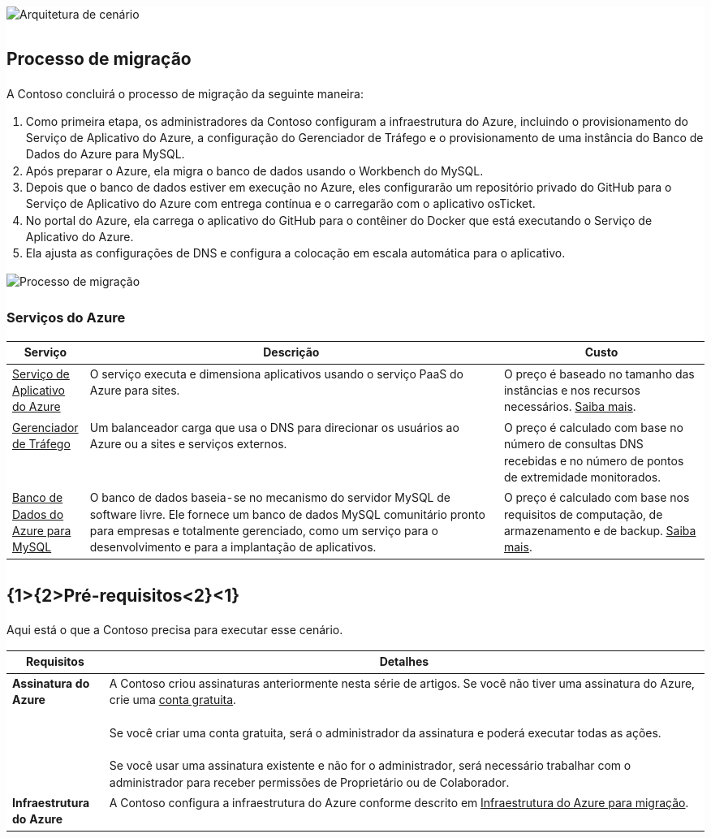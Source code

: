![Arquitetura de cenário](./media/contoso-migration-refactor-linux-app-service-mysql/proposed-architecture.png)

## <a name="migration-process"></a>Processo de migração

A Contoso concluirá o processo de migração da seguinte maneira:

1. Como primeira etapa, os administradores da Contoso configuram a infraestrutura do Azure, incluindo o provisionamento do Serviço de Aplicativo do Azure, a configuração do Gerenciador de Tráfego e o provisionamento de uma instância do Banco de Dados do Azure para MySQL.
2. Após preparar o Azure, ela migra o banco de dados usando o Workbench do MySQL.
3. Depois que o banco de dados estiver em execução no Azure, eles configurarão um repositório privado do GitHub para o Serviço de Aplicativo do Azure com entrega contínua e o carregarão com o aplicativo osTicket.
4. No portal do Azure, ela carrega o aplicativo do GitHub para o contêiner do Docker que está executando o Serviço de Aplicativo do Azure.
5. Ela ajusta as configurações de DNS e configura a colocação em escala automática para o aplicativo.

![Processo de migração](./media/contoso-migration-refactor-linux-app-service-mysql/migration-process.png)

### <a name="azure-services"></a>Serviços do Azure

**Serviço** | **Descrição** | **Custo**
--- | --- | ---
[Serviço de Aplicativo do Azure](https://azure.microsoft.com/services/app-service) | O serviço executa e dimensiona aplicativos usando o serviço PaaS do Azure para sites. | O preço é baseado no tamanho das instâncias e nos recursos necessários. [Saiba mais](https://azure.microsoft.com/pricing/details/app-service/windows).
[Gerenciador de Tráfego](https://azure.microsoft.com/services/traffic-manager) | Um balanceador carga que usa o DNS para direcionar os usuários ao Azure ou a sites e serviços externos. | O preço é calculado com base no número de consultas DNS recebidas e no número de pontos de extremidade monitorados. | [Saiba mais](https://azure.microsoft.com/pricing/details/traffic-manager).
[Banco de Dados do Azure para MySQL](https://docs.microsoft.com/azure/mysql) | O banco de dados baseia-se no mecanismo do servidor MySQL de software livre. Ele fornece um banco de dados MySQL comunitário pronto para empresas e totalmente gerenciado, como um serviço para o desenvolvimento e para a implantação de aplicativos. | O preço é calculado com base nos requisitos de computação, de armazenamento e de backup. [Saiba mais](https://azure.microsoft.com/pricing/details/mysql).

## <a name="prerequisites"></a>{1&gt;{2&gt;Pré-requisitos&lt;2}&lt;1}

Aqui está o que a Contoso precisa para executar esse cenário.



**Requisitos** | **Detalhes**
--- | ---
**Assinatura do Azure** | A Contoso criou assinaturas anteriormente nesta série de artigos. Se você não tiver uma assinatura do Azure, crie uma [conta gratuita](https://azure.microsoft.com/pricing/free-trial).<br/><br/> Se você criar uma conta gratuita, será o administrador da assinatura e poderá executar todas as ações.<br/><br/> Se você usar uma assinatura existente e não for o administrador, será necessário trabalhar com o administrador para receber permissões de Proprietário ou de Colaborador.
**Infraestrutura do Azure** | A Contoso configura a infraestrutura do Azure conforme descrito em [Infraestrutura do Azure para migração](./contoso-migration-infrastructure.md).
